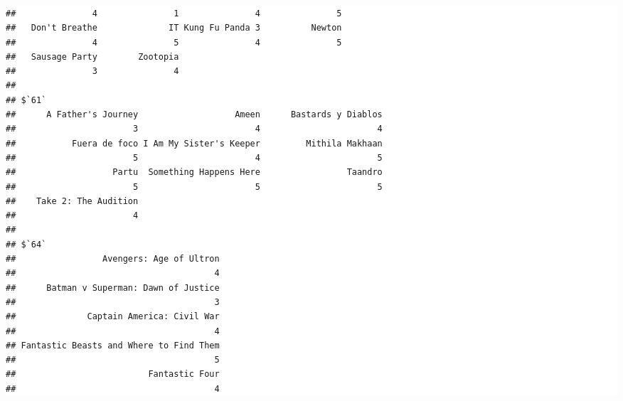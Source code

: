     ##               4               1               4               5 
    ##   Don't Breathe              IT Kung Fu Panda 3          Newton 
    ##               4               5               4               5 
    ##   Sausage Party        Zootopia 
    ##               3               4 
    ## 
    ## $`61`
    ##      A Father's Journey                   Ameen      Bastards y Diablos 
    ##                       3                       4                       4 
    ##           Fuera de foco I Am My Sister's Keeper         Mithila Makhaan 
    ##                       5                       4                       5 
    ##                   Partu  Something Happens Here                 Taandro 
    ##                       5                       5                       5 
    ##    Take 2: The Audition 
    ##                       4 
    ## 
    ## $`64`
    ##                 Avengers: Age of Ultron 
    ##                                       4 
    ##      Batman v Superman: Dawn of Justice 
    ##                                       3 
    ##              Captain America: Civil War 
    ##                                       4 
    ## Fantastic Beasts and Where to Find Them 
    ##                                       5 
    ##                          Fantastic Four 
    ##                                       4 